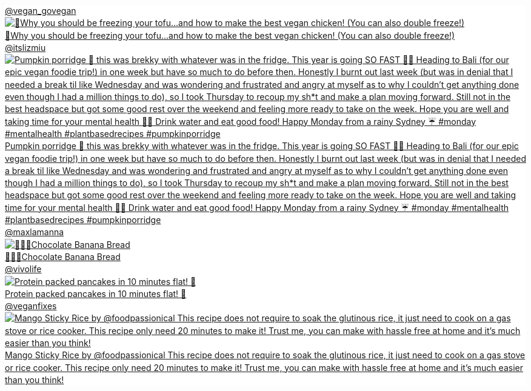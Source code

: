 <div class="responsive">
<div class="gallery">
<a target="_blank" href="posts/vegan_govegan_22-10-2022_2010">
<div>@vegan_govegan</div>
<img src="img/vegan_govegan_22-10-2022_2010.png" alt="🥶Why you should be freezing your tofu…and how to make the best vegan chicken! (You can also double freeze!) " width="600" height="400">
<div class="desc">🥶Why you should be freezing your tofu…and how to make the best vegan chicken! (You can also double freeze!) </div>
</a>
</div>
</div>

<div class="responsive">
<div class="gallery">
<a target="_blank" href="posts/itslizmiu_24-10-2022_0210">
<div>@itslizmiu</div>
<img src="img/itslizmiu_24-10-2022_0210.png" alt="Pumpkin porridge 🎃 this was brekky with whatever was in the fridge. This year is going SO FAST 😮‍💨 Heading to Bali (for our epic vegan foodie trip!) in one week but have so much to do before then. Honestly I burnt out last week (but was in denial that I needed a break til like Wednesday and was wondering and frustrated and angry at myself as to why I couldn’t get anything done even though I had a million things to do), so I took Thursday to recoup my sh*t and make a plan moving forward. Still not in the best headspace but got some good rest over the weekend and feeling more ready to take on the week. Hope you are well and taking time for your mental health 🫶🏼 Drink water and eat good food! Happy Monday from a rainy Sydney ☔️ #monday #mentalhealth #plantbasedrecipes #pumpkinporridge" width="600" height="400">
<div class="desc">Pumpkin porridge 🎃 this was brekky with whatever was in the fridge. This year is going SO FAST 😮‍💨 Heading to Bali (for our epic vegan foodie trip!) in one week but have so much to do before then. Honestly I burnt out last week (but was in denial that I needed a break til like Wednesday and was wondering and frustrated and angry at myself as to why I couldn’t get anything done even though I had a million things to do), so I took Thursday to recoup my sh*t and make a plan moving forward. Still not in the best headspace but got some good rest over the weekend and feeling more ready to take on the week. Hope you are well and taking time for your mental health 🫶🏼 Drink water and eat good food! Happy Monday from a rainy Sydney ☔️ #monday #mentalhealth #plantbasedrecipes #pumpkinporridge</div>
</a>
</div>
</div>

<div class="responsive">
<div class="gallery">
<a target="_blank" href="posts/maxlamanna_19-10-2022_1510">
<div>@maxlamanna</div>
<img src="img/maxlamanna_19-10-2022_1510.png" alt="🍌👵🏼Chocolate Banana Bread" width="600" height="400">
<div class="desc">🍌👵🏼Chocolate Banana Bread</div>
</a>
</div>
</div>

<div class="responsive">
<div class="gallery">
<a target="_blank" href="posts/vivolife_19-10-2022_1310">
<div>@vivolife</div>
<img src="img/vivolife_19-10-2022_1310.png" alt="Protein packed pancakes in 10 minutes flat! 🥞" width="600" height="400">
<div class="desc">Protein packed pancakes in 10 minutes flat! 🥞</div>
</a>
</div>
</div>

<div class="responsive">
<div class="gallery">
<a target="_blank" href="posts/veganfixes_14-10-2022_1910">
<div>@veganfixes</div>
<img src="img/veganfixes_14-10-2022_1910.png" alt="Mango Sticky Rice by @foodpassionical This recipe does not require to soak the glutinous rice, it just need to cook on a gas stove or rice cooker. This recipe only need 20 minutes to make it! Trust me, you can make with hassle free at home and it’s much easier than you think! " width="600" height="400">
<div class="desc">Mango Sticky Rice by @foodpassionical This recipe does not require to soak the glutinous rice, it just need to cook on a gas stove or rice cooker. This recipe only need 20 minutes to make it! Trust me, you can make with hassle free at home and it’s much easier than you think! </div>
</a>
</div>
</div>
